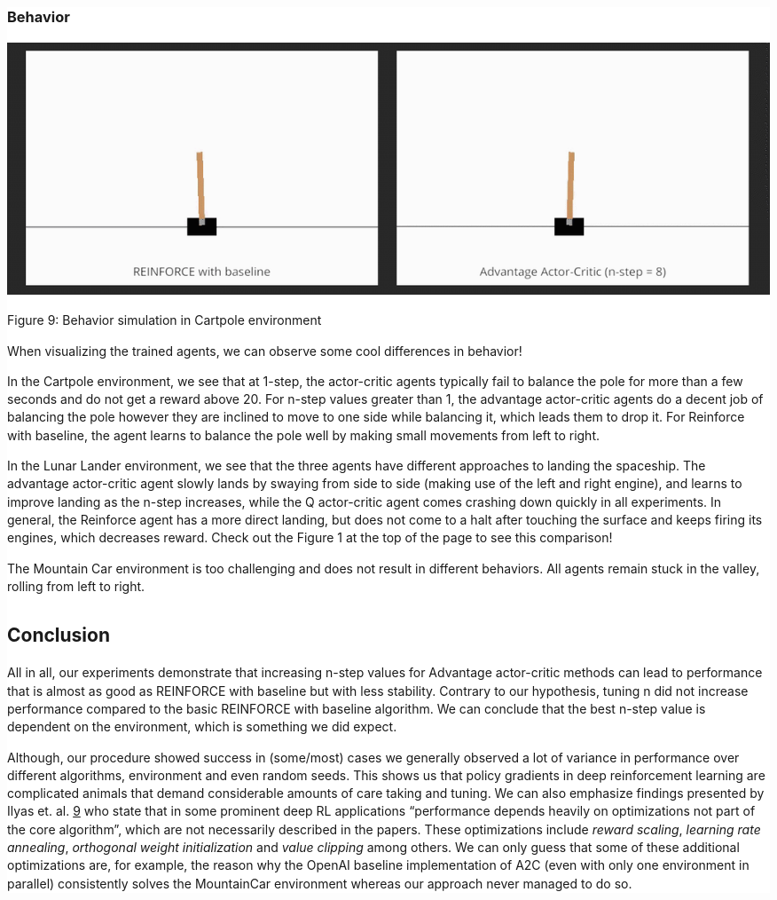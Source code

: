 ### Behavior

![Cartpole](assets/rl_article/Cartpole.gif)

Figure 9: Behavior simulation in Cartpole environment

When visualizing the trained agents, we can observe some cool differences in behavior!

In the Cartpole environment, we see that at 1-step, the actor-critic agents typically fail to balance the pole for more than a few seconds and do not get a reward above 20. For n-step values greater than 1, the advantage actor-critic agents do a decent job of balancing the pole however they are inclined to move to one side while balancing it, which leads them to drop it. For Reinforce with baseline, the agent learns to balance the pole well by making small movements from left to right.

In the Lunar Lander environment, we see that the three agents have different approaches to landing the spaceship. The advantage actor-critic agent slowly lands by swaying from side to side (making use of the left and right engine), and learns to improve landing as the n-step increases, while the Q actor-critic agent comes crashing down quickly in all experiments. In general, the Reinforce agent has a more direct landing, but does not come to a halt after touching the surface and keeps firing its engines, which decreases reward. Check out the Figure 1 at the top of the page to see this comparison!

The Mountain Car environment is too challenging and does not result in different behaviors. All agents remain stuck in the valley, rolling from left to right.

## Conclusion

All in all, our experiments demonstrate that increasing n-step values for Advantage actor-critic methods can lead to performance that is almost as good as REINFORCE with baseline but with less stability. Contrary to our hypothesis, tuning n did not increase performance compared to the basic REINFORCE with baseline algorithm. We can conclude that the best n-step value is dependent on the environment, which is something we did expect. 

Although, our procedure showed success in (some/most) cases we generally observed a lot of variance in performance over different algorithms, environment and even random seeds. This shows us that policy gradients in deep reinforcement learning are complicated animals that demand considerable amounts of care taking and tuning. We can also emphasize findings presented by Ilyas et. al. [9](https://arxiv.org/abs/1811.02553) who state that in some prominent deep RL applications “performance depends heavily on optimizations not part of the core algorithm”, which are not necessarily described in the papers. These optimizations include *reward scaling*, *learning rate annealing*, *orthogonal weight initialization* and *value clipping* among others. We can only guess that some of these additional optimizations are, for example, the reason why the OpenAI baseline implementation of A2C (even with only one environment in parallel) consistently solves the MountainCar environment whereas our approach never managed to do so.
